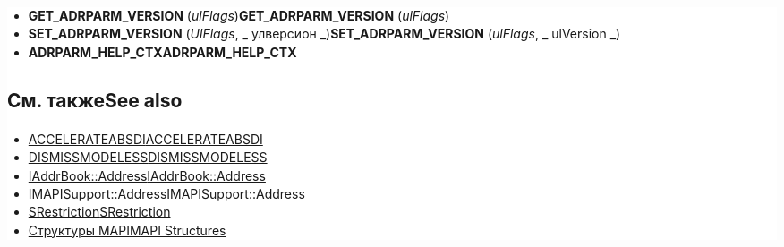 - <span data-ttu-id="2cee5-243">**GET_ADRPARM_VERSION** (_ulFlags_)</span><span class="sxs-lookup"><span data-stu-id="2cee5-243">**GET_ADRPARM_VERSION** (_ulFlags_)</span></span> 
- <span data-ttu-id="2cee5-244">**SET_ADRPARM_VERSION** (_UlFlags_, _ улверсион _)</span><span class="sxs-lookup"><span data-stu-id="2cee5-244">**SET_ADRPARM_VERSION** (_ulFlags_, _ ulVersion _)</span></span> 
- <span data-ttu-id="2cee5-245">**ADRPARM_HELP_CTX**</span><span class="sxs-lookup"><span data-stu-id="2cee5-245">**ADRPARM_HELP_CTX**</span></span>
  
## <a name="see-also"></a><span data-ttu-id="2cee5-246">См. также</span><span class="sxs-lookup"><span data-stu-id="2cee5-246">See also</span></span>

- [<span data-ttu-id="2cee5-247">ACCELERATEABSDI</span><span class="sxs-lookup"><span data-stu-id="2cee5-247">ACCELERATEABSDI</span></span>](accelerateabsdi.md)
- [<span data-ttu-id="2cee5-248">DISMISSMODELESS</span><span class="sxs-lookup"><span data-stu-id="2cee5-248">DISMISSMODELESS</span></span>](dismissmodeless.md)
- [<span data-ttu-id="2cee5-249">IAddrBook::Address</span><span class="sxs-lookup"><span data-stu-id="2cee5-249">IAddrBook::Address</span></span>](iaddrbook-address.md)
- [<span data-ttu-id="2cee5-250">IMAPISupport::Address</span><span class="sxs-lookup"><span data-stu-id="2cee5-250">IMAPISupport::Address</span></span>](imapisupport-address.md)
- [<span data-ttu-id="2cee5-251">SRestriction</span><span class="sxs-lookup"><span data-stu-id="2cee5-251">SRestriction</span></span>](srestriction.md)
- [<span data-ttu-id="2cee5-252">Структуры MAPI</span><span class="sxs-lookup"><span data-stu-id="2cee5-252">MAPI Structures</span></span>](mapi-structures.md)

